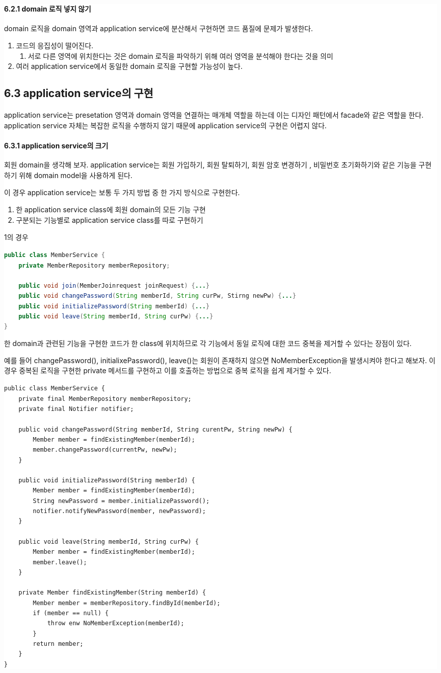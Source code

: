 #### 6.2.1 domain 로직 넣지 않기
domain 로직을 domain 영역과 application service에 분산해서 구현하면 코드 품질에 문제가 발생한다.
1. 코드의 응집성이 떨어진다.
    1. 서로 다른 영역에 위치한다는 것은 domain 로직을 파악하기 위해 여러 영역을 분석해야 한다는 것을 의미
2. 여러 application service에서 동일한 domain 로직을 구현할 가능성이 높다.

## 6.3 application service의 구현
application service는 presetation 영역과 domain 영역을 연결하는 매개체 역할을 하는데 이는 디자인 패턴에서 facade와 같은 역할을 한다. application service 자체는 복잡한 로직을 수행하지 않기 때문에 application service의 구현은 어렵지 않다.

#### 6.3.1 application service의 크기
회원 domain을 생각해 보자. application service는 회원 가입하기, 회원 탈퇴하기, 회원 암호 변경하기 , 비밀번호 초기화하기와 같은 기능을 구현하기 위해 domain model을 사용하게 된다.

이 경우 application service는 보통 두 가지 방법 중 한 가지 방식으로 구현한다.
1. 한 application service class에 회원 domain의 모든 기능 구현
2. 구분되는 기능별로 application service class를 따로 구현하기

1의 경우
```java
public class MemberService {
	private MemberRepository memberRepository;

	public void join(MemberJoinrequest joinRequest) {...}
	public void changePassword(String memberId, String curPw, Stirng newPw) {...}
	public void initializePassword(String memberId) {...}
	public void leave(String memberId, String curPw) {...}
}
```

한 domain과 관련된 기능을 구현한 코드가 한 class에 위치하므로 각 기능에서 동일 로직에 대한 코드 중복을 제거할 수 있다는 장점이 있다.

예를 들어 changePassword(), initialixePassword(), leave()는 회원이 존재하지 않으면 NoMemberException을 발생시켜야 한다고 해보자. 이 경우 중복된 로직을 구현한 private 메서드를 구현하고 이를 호출하는 방법으로 중복 로직을 쉽게 제거할 수 있다.

```
public class MemberService {
	private final MemberRepository memberRepository;
	private final Notifier notifier;

	public void changePassword(String memberId, String curentPw, String newPw) {
		Member member = findExistingMember(memberId);
		member.changePassword(currentPw, newPw);
	}

	public void initializePassword(String memberId) {
		Member member = findExistingMember(memberId);
		String newPassword = member.initializePassword();
		notifier.notifyNewPassword(member, newPassword);
	}

	public void leave(String memberId, String curPw) {
		Member member = findExistingMember(memberId);
		member.leave();
	}

	private Member findExistingMember(String memberId) {
		Member member = memberRepository.findById(memberId);
		if (member == null) {
			throw enw NoMemberException(memberId);
		}
		return member;
	}
}
```

